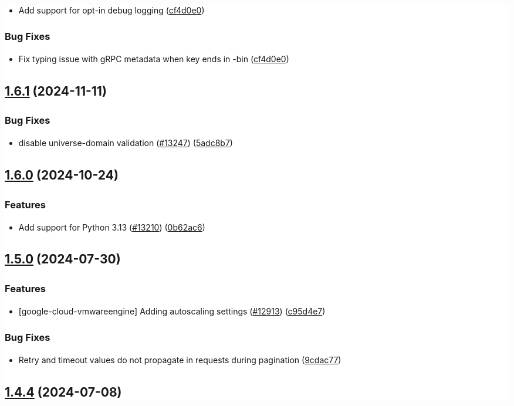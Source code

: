 * Add support for opt-in debug logging ([cf4d0e0](https://github.com/googleapis/google-cloud-python/commit/cf4d0e0ddd6d9d8808bde59d8b62acb4ff7f1750))


### Bug Fixes

* Fix typing issue with gRPC metadata when key ends in -bin ([cf4d0e0](https://github.com/googleapis/google-cloud-python/commit/cf4d0e0ddd6d9d8808bde59d8b62acb4ff7f1750))

## [1.6.1](https://github.com/googleapis/google-cloud-python/compare/google-cloud-vmwareengine-v1.6.0...google-cloud-vmwareengine-v1.6.1) (2024-11-11)


### Bug Fixes

* disable universe-domain validation  ([#13247](https://github.com/googleapis/google-cloud-python/issues/13247)) ([5adc8b7](https://github.com/googleapis/google-cloud-python/commit/5adc8b7d2cc8ab9707ab5a65f15270c125cee051))

## [1.6.0](https://github.com/googleapis/google-cloud-python/compare/google-cloud-vmwareengine-v1.5.0...google-cloud-vmwareengine-v1.6.0) (2024-10-24)


### Features

* Add support for Python 3.13 ([#13210](https://github.com/googleapis/google-cloud-python/issues/13210)) ([0b62ac6](https://github.com/googleapis/google-cloud-python/commit/0b62ac6aa99bd3259a088097630f2bd1f06825e6))

## [1.5.0](https://github.com/googleapis/google-cloud-python/compare/google-cloud-vmwareengine-v1.4.4...google-cloud-vmwareengine-v1.5.0) (2024-07-30)


### Features

* [google-cloud-vmwareengine] Adding autoscaling settings ([#12913](https://github.com/googleapis/google-cloud-python/issues/12913)) ([c95d4e7](https://github.com/googleapis/google-cloud-python/commit/c95d4e7eb74a3b3eb23b28ae6a62b0483af12f06))


### Bug Fixes

* Retry and timeout values do not propagate in requests during pagination ([9cdac77](https://github.com/googleapis/google-cloud-python/commit/9cdac77b20a8c9720aa668639e3ca6d1e759a2de))

## [1.4.4](https://github.com/googleapis/google-cloud-python/compare/google-cloud-vmwareengine-v1.4.3...google-cloud-vmwareengine-v1.4.4) (2024-07-08)
